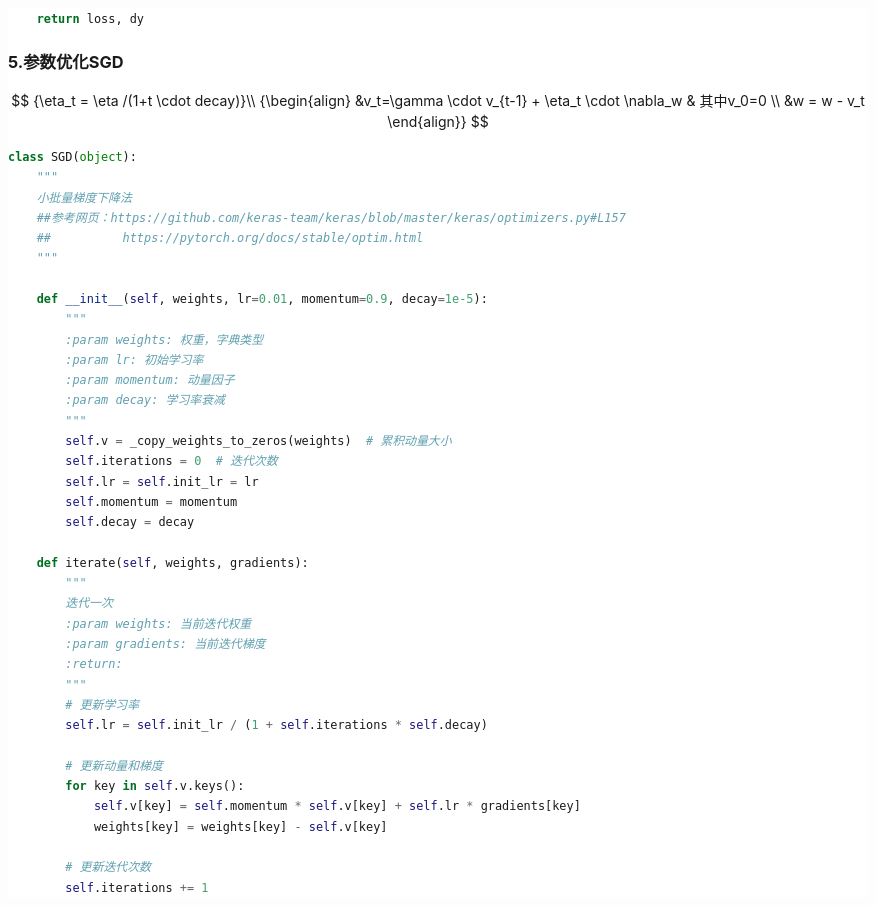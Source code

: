 ```python
    return loss, dy
```

### 5.参数优化SGD

$$
{\eta_t = \eta /(1+t \cdot decay)}\\
{\begin{align}
&v_t=\gamma \cdot v_{t-1} + \eta_t \cdot \nabla_w   & 其中v_0=0    \\
&w = w - v_t  
\end{align}}
$$

```python
class SGD(object):
    """
    小批量梯度下降法
    ##参考网页：https://github.com/keras-team/keras/blob/master/keras/optimizers.py#L157
	##          https://pytorch.org/docs/stable/optim.html
    """

    def __init__(self, weights, lr=0.01, momentum=0.9, decay=1e-5):
        """
        :param weights: 权重，字典类型
        :param lr: 初始学习率
        :param momentum: 动量因子
        :param decay: 学习率衰减
        """
        self.v = _copy_weights_to_zeros(weights)  # 累积动量大小
        self.iterations = 0  # 迭代次数
        self.lr = self.init_lr = lr
        self.momentum = momentum
        self.decay = decay

    def iterate(self, weights, gradients):
        """
        迭代一次
        :param weights: 当前迭代权重
        :param gradients: 当前迭代梯度
        :return:
        """
        # 更新学习率
        self.lr = self.init_lr / (1 + self.iterations * self.decay)

        # 更新动量和梯度
        for key in self.v.keys():
            self.v[key] = self.momentum * self.v[key] + self.lr * gradients[key]
            weights[key] = weights[key] - self.v[key]

        # 更新迭代次数
        self.iterations += 1
```

